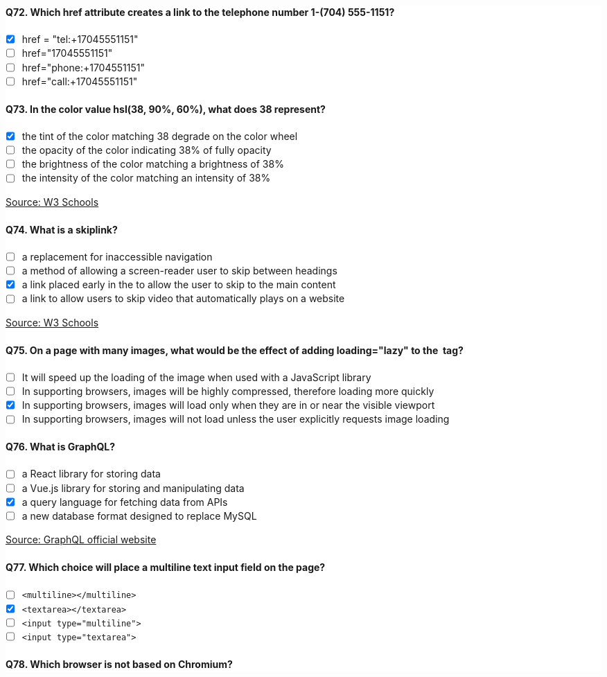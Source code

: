 #### Q72. Which href attribute creates a link to the telephone number 1-(704) 555-1151?

- [x] href = "tel:+17045551151"
- [ ] href="17045551151"
- [ ] href="phone:+1704551151"
- [ ] href="call:+17045551151"

#### Q73. In the color value hsl(38, 90%, 60%), what does 38 represent?

- [x] the tint of the color matching 38 degrade on the color wheel
- [ ] the opacity of the color indicating 38% of fully opacity
- [ ] the brightness of the color matching a brightness of 38%
- [ ] the intensity of the color matching an intensity of 38%

[Source: W3 Schools](<[https://www.w3schools.com/accessibility/accessibility_skip_links.php](https://www.w3schools.com/colors/colors_hsl.asp)>)

#### Q74. What is a skiplink?

- [ ] a replacement for inaccessible navigation
- [ ] a method of allowing a screen-reader user to skip between headings
- [x] a link placed early in the <body> to allow the user to skip to the main content
- [ ] a link to allow users to skip video that automatically plays on a website

[Source: W3 Schools](https://www.w3schools.com/accessibility/accessibility_skip_links.php)

#### Q75. On a page with many images, what would be the effect of adding loading="lazy" to the <img> tag?

- [ ] It will speed up the loading of the image when used with a JavaScript library
- [ ] In supporting browsers, images will be highly compressed, therefore loading more quickly
- [x] In supporting browsers, images will load only when they are in or near the visible viewport
- [ ] In supporting browsers, images will not load unless the user explicitly requests image loading

#### Q76. What is GraphQL?

- [ ] a React library for storing data
- [ ] a Vue.js library for storing and manipulating data
- [x] a query language for fetching data from APIs
- [ ] a new database format designed to replace MySQL

[Source: GraphQL official website](https://graphql.org/)

#### Q77. Which choice will place a multiline text input field on the page?

- [ ] `<multiline></multiline>`
- [x] `<textarea></textarea>`
- [ ] `<input type="multiline">`
- [ ] `<input type="textarea">`

#### Q78. Which browser is not based on Chromium?
